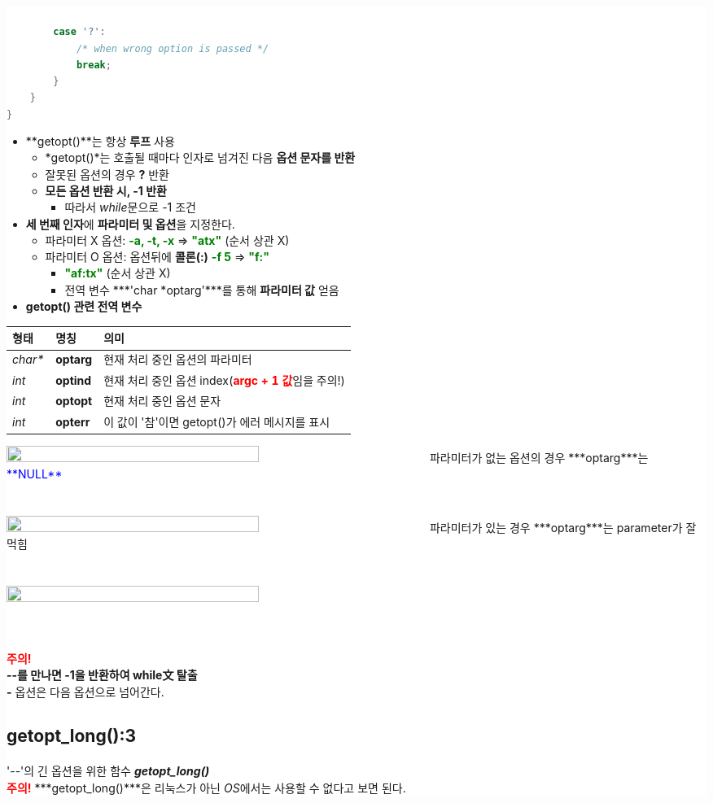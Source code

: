 ```c

		case '?':
			/* when wrong option is passed */
			break;
		}
	}
}
```

- **getopt()**는 항상 **루프** 사용
	- *getopt()*는 호출될 때마다 인자로 넘겨진 다음 **옵션 문자를 반환**
	- 잘못된 옵션의 경우 **?** 반환
	- **모든 옵션 반환 시, -1 반환**
		- 따라서 *while*문으로 -1 조건
- **세 번째 인자**에 **파라미터 및 옵션**을 지정한다.
	- 파라미터 X 옵션: <span style="color:green">**-a, -t, -x**</span> => <span style="color:green">**"atx"**</span> (순서 상관 X)
	- 파라미터 O 옵션: 옵션뒤에 **콜론(:)** <span style="color:green">**-f 5**</span> => <span style="color:green">**"f:"**</span>
		- <span style="color:green">**"af:tx"**</span> (순서 상관 X)
		- 전역 변수 ***'char *optarg'***를 통해 **파라미터 값** 얻음
- **getopt() 관련 전역 변수**  

형태|명칭|의미
:---|:---|:---
_char\*_|**optarg**|현재 처리 중인 옵션의 파라미터
_int_|**optind**|현재 처리 중인 옵션 index(<span style="color:red">**argc + 1 값**</span>임을 주의!)
_int_|**optopt**|현재 처리 중인 옵션 문자
_int_|**opterr**|이 값이 '참'이면 getopt()가 에러 메시지를 표시
 
<img src="img2.png" width="60%" height="60%">  
파라미터가 없는 옵션의 경우 ***optarg***는 <span style="color:blue">**NULL**</span>
<br>
<br>
<br>
<img src="img3.png" width="60%" height="60%">  
파라미터가 있는 경우 ***optarg***는 parameter가 잘 먹힘
<br>
<br>
<br>
<img src="img4.png" width="60%" height="60%">
<br>
<br>
<br>

<span style="color:red">**주의!**</span><br>**\--**를 만나면 **-1**을 반환하여 while文 탈출<br>**-** 옵션은 다음 옵션으로 넘어간다.

## getopt\_long():3
\'\--\'의 긴 옵션을 위한 함수 ***getopt_long()***  
<span style="color:red">**주의!**</span> ***getopt_long()***은 리눅스가 아닌 *OS*에서는 사용할 수 없다고 보면 된다.
  